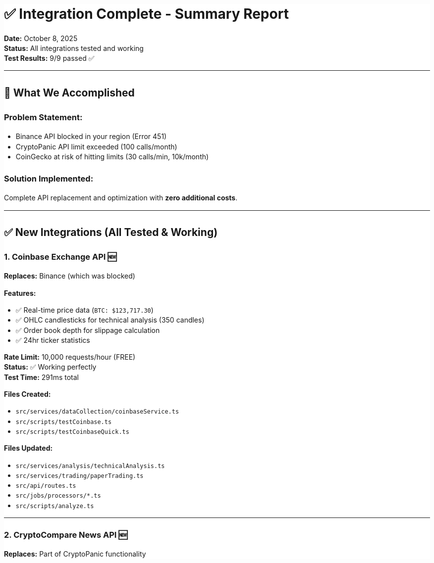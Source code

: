 # ✅ Integration Complete - Summary Report

**Date:** October 8, 2025  
**Status:** All integrations tested and working  
**Test Results:** 9/9 passed ✅

---

## 🎯 What We Accomplished

### **Problem Statement:**
- Binance API blocked in your region (Error 451)
- CryptoPanic API limit exceeded (100 calls/month)
- CoinGecko at risk of hitting limits (30 calls/min, 10k/month)

### **Solution Implemented:**
Complete API replacement and optimization with **zero additional costs**.

---

## ✅ New Integrations (All Tested & Working)

### **1. Coinbase Exchange API** 🆕
**Replaces:** Binance (which was blocked)

**Features:**
- ✅ Real-time price data (`BTC: $123,717.30`)
- ✅ OHLC candlesticks for technical analysis (350 candles)
- ✅ Order book depth for slippage calculation
- ✅ 24hr ticker statistics

**Rate Limit:** 10,000 requests/hour (FREE)  
**Status:** ✅ Working perfectly  
**Test Time:** 291ms total

**Files Created:**
- `src/services/dataCollection/coinbaseService.ts`
- `src/scripts/testCoinbase.ts`
- `src/scripts/testCoinbaseQuick.ts`

**Files Updated:**
- `src/services/analysis/technicalAnalysis.ts`
- `src/services/trading/paperTrading.ts`
- `src/api/routes.ts`
- `src/jobs/processors/*.ts`
- `src/scripts/analyze.ts`

---

### **2. CryptoCompare News API** 🆕
**Replaces:** Part of CryptoPanic functionality
